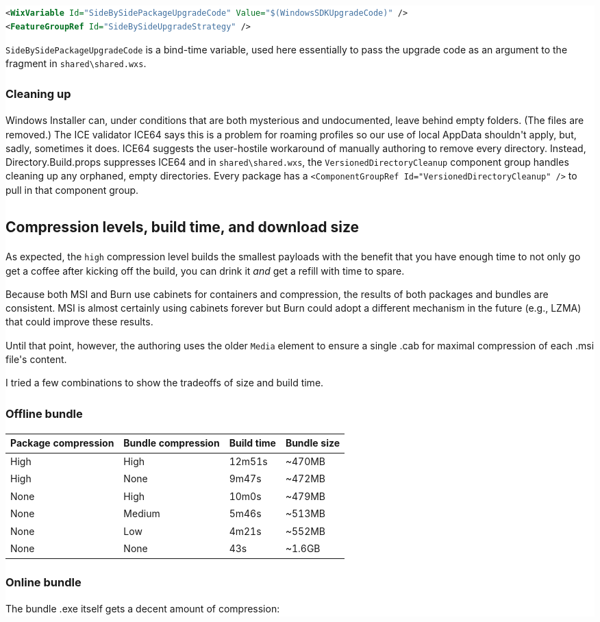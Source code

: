 ```xml
<WixVariable Id="SideBySidePackageUpgradeCode" Value="$(WindowsSDKUpgradeCode)" />
<FeatureGroupRef Id="SideBySideUpgradeStrategy" />
```

`SideBySidePackageUpgradeCode` is a bind-time variable, used here essentially to pass the upgrade code as an argument to the fragment in `shared\shared.wxs`.


### Cleaning up

Windows Installer can, under conditions that are both mysterious and undocumented, leave behind empty folders. (The files are removed.) The ICE validator ICE64 says this is a problem for roaming profiles so our use of local AppData shouldn't apply, but, sadly, sometimes it does. ICE64 suggests the user-hostile workaround of manually authoring to remove every directory. Instead, Directory.Build.props suppresses ICE64 and in `shared\shared.wxs`, the `VersionedDirectoryCleanup` component group handles cleaning up any orphaned, empty directories. Every package has a `<ComponentGroupRef Id="VersionedDirectoryCleanup" />` to pull in that component group.


## Compression levels, build time, and download size

As expected, the `high` compression level builds the smallest payloads with the benefit that you have enough time to not only go get a coffee after kicking off the build, you can drink it _and_ get a refill with time to spare.

Because both MSI and Burn use cabinets for containers and compression, the results of both packages and bundles are consistent. MSI is almost certainly using cabinets forever but Burn could adopt a different mechanism in the future (e.g., LZMA) that could improve these results.

Until that point, however, the authoring uses the older `Media` element to ensure a single .cab for maximal compression of each .msi file's content.

I tried a few combinations to show the tradeoffs of size and build time.


### Offline bundle

| Package compression | Bundle compression | Build time | Bundle size |
| ------------------- | ------------------ | ---------- | ----------- |
| High | High | 12m51s | ~470MB |
| High | None | 9m47s | ~472MB |
| None | High | 10m0s | ~479MB |
| None | Medium | 5m46s | ~513MB |
| None | Low | 4m21s | ~552MB |
| None | None | 43s | ~1.6GB |


### Online bundle

The bundle .exe itself gets a decent amount of compression:
